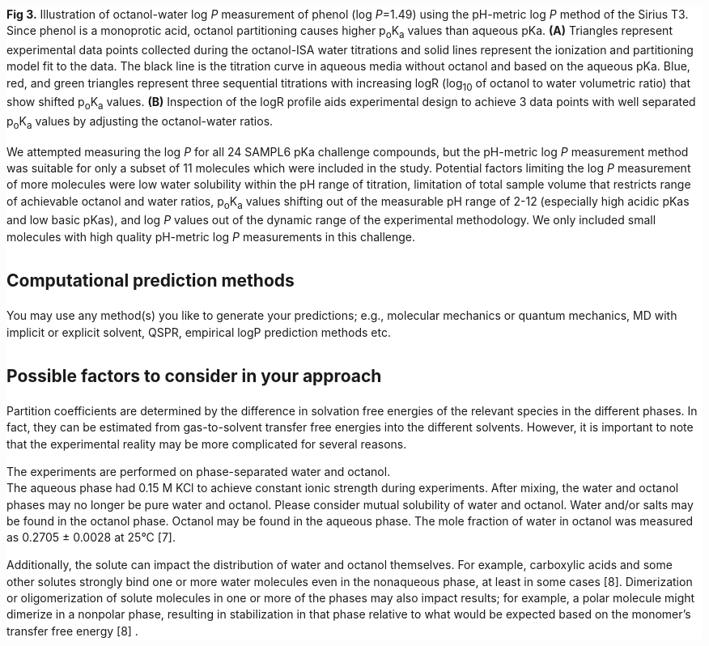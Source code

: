 **Fig 3.** Illustration of octanol-water log *P* measurement of phenol (log *P*=1.49) using the pH-metric log *P* method of the Sirius T3. Since phenol is a monoprotic acid, octanol partitioning causes higher p<sub>o</sub>K<sub>a</sub> values than aqueous pKa. 
**(A)** Triangles represent experimental data points collected during the octanol-ISA water titrations and solid lines represent the ionization and partitioning model fit to the data. 
The black line is the titration curve in aqueous media without octanol and based on the aqueous pKa. 
Blue, red, and green triangles represent three sequential titrations with increasing logR (log<sub>10</sub> of octanol to water volumetric ratio) that show shifted p<sub>o</sub>K<sub>a</sub> values. 
**(B)** Inspection of the logR profile aids experimental design to achieve 3 data points with well separated p<sub>o</sub>K<sub>a</sub> values by adjusting the octanol-water ratios.

We attempted measuring the log *P* for all 24 SAMPL6 pKa challenge compounds, but the pH-metric log *P* measurement method was suitable for only a subset of 11 molecules which were included in the study. 
Potential factors limiting the log *P* measurement of more molecules were low water solubility within the pH range of titration, limitation of total sample volume that restricts range of achievable octanol and water ratios, p<sub>o</sub>K<sub>a</sub> values shifting out of the measurable pH range of 2-12 (especially high acidic pKas and low basic pKas), and log *P* values out of the dynamic range of the experimental methodology. 
We only included small molecules with high quality pH-metric log *P* measurements in this challenge.

## Computational prediction methods

You may use any method(s) you like to generate your predictions; e.g., molecular mechanics or quantum mechanics, MD with implicit or explicit solvent, QSPR, empirical logP prediction methods etc.

## Possible factors to consider in your approach

Partition coefficients are determined by the difference in solvation free energies of the relevant species in the different phases. 
In fact, they can be estimated from gas-to-solvent transfer free energies into the different solvents. 
However, it is important to note that the experimental reality may be more complicated for several reasons.

The experiments are performed on phase-separated water and octanol.  
The aqueous phase had 0.15 M KCl to achieve constant ionic strength during experiments. 
After mixing, the water and octanol phases may no longer be pure water and octanol. 
Please consider mutual solubility of water and octanol.
Water and/or salts may be found in the octanol phase. 
Octanol may be found in the aqueous phase. 
The mole fraction of water in octanol was measured as 0.2705 ± 0.0028 at 25°C [7].

Additionally, the solute can impact the distribution of water and octanol themselves. 
For example, carboxylic acids and some other solutes strongly bind one or more water molecules even in the nonaqueous phase, at least in some cases [8]. 
Dimerization or oligomerization of solute molecules in one or more of the phases may also impact results; for example, a polar molecule might dimerize in a nonpolar phase, resulting in stabilization in that phase relative to what would be expected based on the monomer’s transfer free energy [8] .
